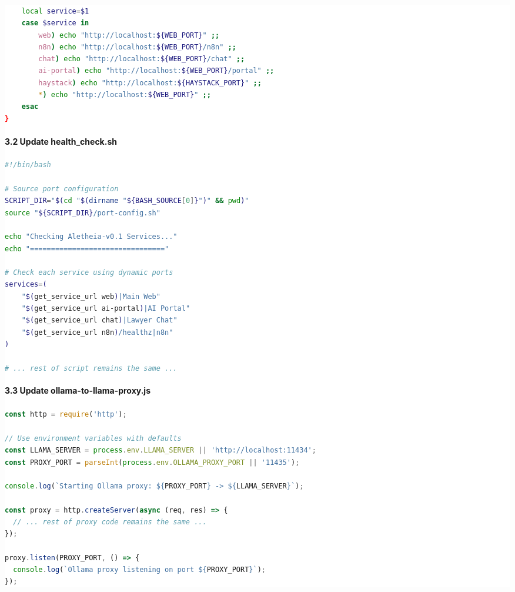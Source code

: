 ```bash
    local service=$1
    case $service in
        web) echo "http://localhost:${WEB_PORT}" ;;
        n8n) echo "http://localhost:${WEB_PORT}/n8n" ;;
        chat) echo "http://localhost:${WEB_PORT}/chat" ;;
        ai-portal) echo "http://localhost:${WEB_PORT}/portal" ;;
        haystack) echo "http://localhost:${HAYSTACK_PORT}" ;;
        *) echo "http://localhost:${WEB_PORT}" ;;
    esac
}
```

#### 3.2 Update health_check.sh
```bash
#!/bin/bash

# Source port configuration
SCRIPT_DIR="$(cd "$(dirname "${BASH_SOURCE[0]}")" && pwd)"
source "${SCRIPT_DIR}/port-config.sh"

echo "Checking Aletheia-v0.1 Services..."
echo "================================"

# Check each service using dynamic ports
services=(
    "$(get_service_url web)|Main Web"
    "$(get_service_url ai-portal)|AI Portal"
    "$(get_service_url chat)|Lawyer Chat"
    "$(get_service_url n8n)/healthz|n8n"
)

# ... rest of script remains the same ...
```

#### 3.3 Update ollama-to-llama-proxy.js
```javascript
const http = require('http');

// Use environment variables with defaults
const LLAMA_SERVER = process.env.LLAMA_SERVER || 'http://localhost:11434';
const PROXY_PORT = parseInt(process.env.OLLAMA_PROXY_PORT || '11435');

console.log(`Starting Ollama proxy: ${PROXY_PORT} -> ${LLAMA_SERVER}`);

const proxy = http.createServer(async (req, res) => {
  // ... rest of proxy code remains the same ...
});

proxy.listen(PROXY_PORT, () => {
  console.log(`Ollama proxy listening on port ${PROXY_PORT}`);
});
```

